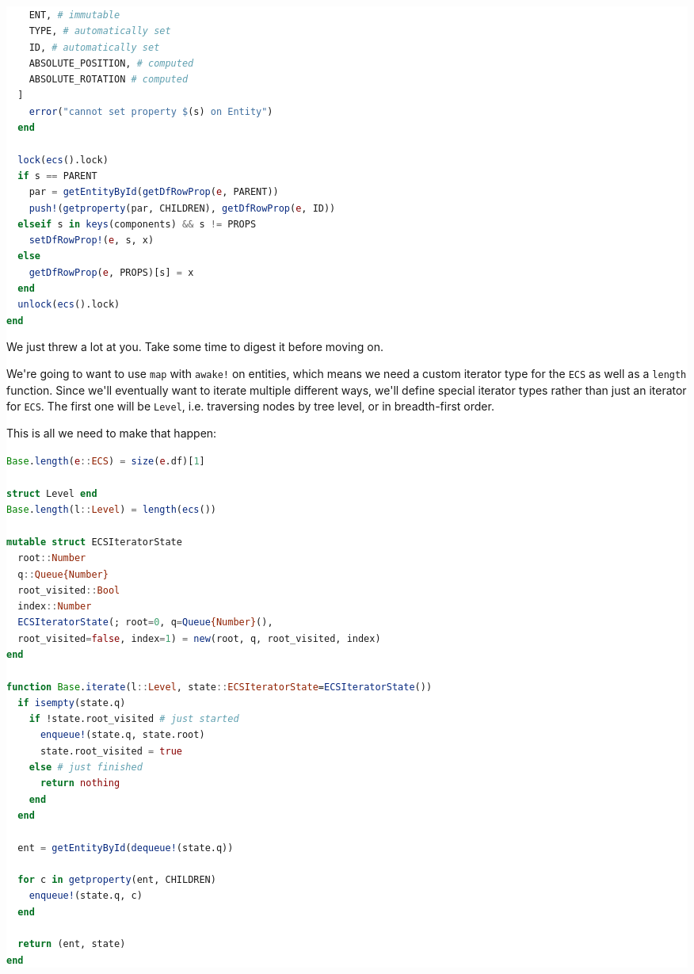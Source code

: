 ```julia
    ENT, # immutable
    TYPE, # automatically set
    ID, # automatically set
    ABSOLUTE_POSITION, # computed
    ABSOLUTE_ROTATION # computed
  ]
    error("cannot set property $(s) on Entity")
  end

  lock(ecs().lock)
  if s == PARENT
    par = getEntityById(getDfRowProp(e, PARENT))
    push!(getproperty(par, CHILDREN), getDfRowProp(e, ID))
  elseif s in keys(components) && s != PROPS
    setDfRowProp!(e, s, x)
  else
    getDfRowProp(e, PROPS)[s] = x
  end
  unlock(ecs().lock)
end
```

We just threw a lot at you. Take some time to digest it before moving on.

We're going to want to use `map` with `awake!` on entities, which means we need a custom iterator type for the `ECS` as well as a `length` function. Since we'll eventually want to iterate multiple different ways, we'll define special iterator types rather than just an iterator for `ECS`. The first one will be `Level`, i.e. traversing nodes by tree level, or in breadth-first order.

This is all we need to make that happen:

```julia
Base.length(e::ECS) = size(e.df)[1]

struct Level end 
Base.length(l::Level) = length(ecs())

mutable struct ECSIteratorState
  root::Number
  q::Queue{Number}
  root_visited::Bool
  index::Number
  ECSIteratorState(; root=0, q=Queue{Number}(), 
  root_visited=false, index=1) = new(root, q, root_visited, index)
end

function Base.iterate(l::Level, state::ECSIteratorState=ECSIteratorState())
  if isempty(state.q)
    if !state.root_visited # just started
      enqueue!(state.q, state.root)
      state.root_visited = true
    else # just finished
      return nothing
    end
  end

  ent = getEntityById(dequeue!(state.q))

  for c in getproperty(ent, CHILDREN) 
    enqueue!(state.q, c)
  end

  return (ent, state)
end
```

